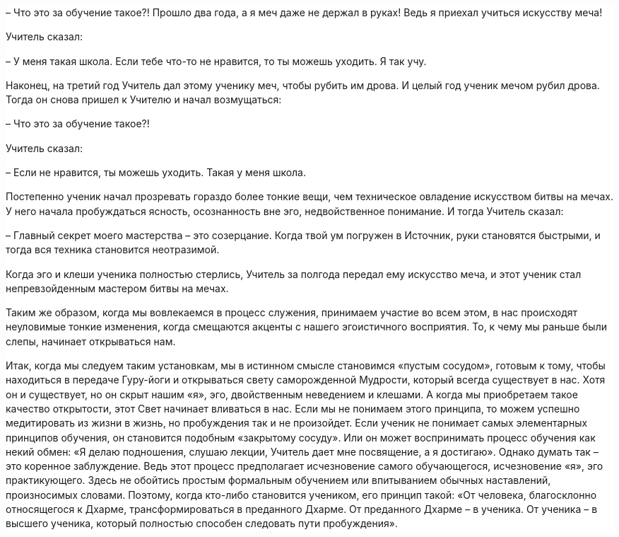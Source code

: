  – Что это за обучение такое?! Прошло два года, а я меч даже не держал в руках! Ведь я приехал учиться искусству меча!

 Учитель сказал:

 – У меня такая школа. Если тебе что-то не нравится, то ты можешь уходить. Я так учу.

 Наконец, на третий год Учитель дал этому ученику меч, чтобы рубить им дрова. И целый год ученик мечом рубил дрова. Тогда он снова пришел к Учителю и начал возмущаться:

 – Что это за обучение такое?!

 Учитель сказал:

 – Если не нравится, ты можешь уходить. Такая у меня школа.

  
 Постепенно ученик начал прозревать гораздо более тонкие вещи, чем техническое овладение искусством битвы на мечах. У него начала пробуждаться ясность, осознанность вне эго, недвойственное понимание. И тогда Учитель сказал:

 – Главный секрет моего мастерства – это созерцание. Когда твой ум погружен в Источник, руки становятся быстрыми, и тогда вся техника становится неотразимой.

 Когда эго и клеши ученика полностью стерлись, Учитель за полгода передал ему искусство меча, и этот ученик стал непревзойденным мастером битвы на мечах.

 Таким же образом, когда мы вовлекаемся в процесс служения, принимаем участие во всем этом, в нас происходят неуловимые тонкие изменения, когда смещаются акценты с нашего эгоистичного восприятия. То, к чему мы раньше были слепы, начинает открываться нам.

  
 Итак, когда мы следуем таким установкам, мы в истинном смысле становимся «пустым сосудом», готовым к тому, чтобы находиться в передаче Гуру-йоги и открываться свету саморожденной Мудрости, который всегда существует в нас. Хотя он и существует, но он скрыт нашим «я», эго, двойственным неведением и клешами. А когда мы приобретаем такое качество открытости, этот Свет начинает вливаться в нас. Если мы не понимаем этого принципа, то можем успешно медитировать из жизни в жизнь, но пробуждения так и не произойдет. Если ученик не понимает самых элементарных принципов обучения, он становится подобным «закрытому сосуду». Или он может воспринимать процесс обучения как некий обмен: «Я делаю подношения, слушаю лекции, Учитель дает мне посвящение, а я достигаю». Однако думать так – это коренное заблуждение. Ведь этот процесс предполагает исчезновение самого обучающегося, исчезновение «я», эго практикующего. Здесь не обойтись простым формальным обучением или впитыванием обычных наставлений, произносимых словами. Поэтому, когда кто-либо становится учеником, его принцип такой: «От человека, благосклонно относящегося к Дхарме, трансформироваться в преданного Дхарме. От преданного Дхарме – в ученика. От ученика – в высшего ученика, который полностью способен следовать пути пробуждения».
  
  
